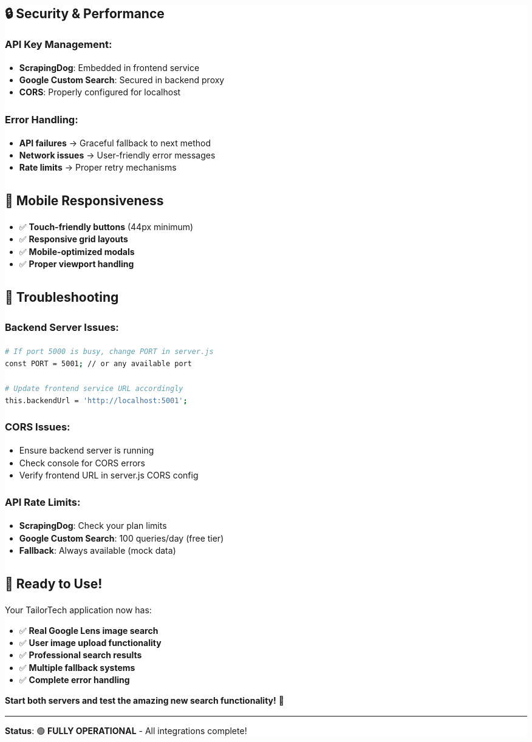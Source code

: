 ## 🔒 **Security & Performance**

### **API Key Management:**
- **ScrapingDog**: Embedded in frontend service
- **Google Custom Search**: Secured in backend proxy
- **CORS**: Properly configured for localhost

### **Error Handling:**
- **API failures** → Graceful fallback to next method
- **Network issues** → User-friendly error messages
- **Rate limits** → Proper retry mechanisms

## 📱 **Mobile Responsiveness**

- ✅ **Touch-friendly buttons** (44px minimum)
- ✅ **Responsive grid layouts**
- ✅ **Mobile-optimized modals**
- ✅ **Proper viewport handling**

## 🚨 **Troubleshooting**

### **Backend Server Issues:**
```bash
# If port 5000 is busy, change PORT in server.js
const PORT = 5001; // or any available port

# Update frontend service URL accordingly
this.backendUrl = 'http://localhost:5001';
```

### **CORS Issues:**
- Ensure backend server is running
- Check console for CORS errors
- Verify frontend URL in server.js CORS config

### **API Rate Limits:**
- **ScrapingDog**: Check your plan limits
- **Google Custom Search**: 100 queries/day (free tier)
- **Fallback**: Always available (mock data)

## 🎉 **Ready to Use!**

Your TailorTech application now has:
- ✅ **Real Google Lens image search**
- ✅ **User image upload functionality**
- ✅ **Professional search results**
- ✅ **Multiple fallback systems**
- ✅ **Complete error handling**

**Start both servers and test the amazing new search functionality!** 🚀

---

**Status**: 🟢 **FULLY OPERATIONAL** - All integrations complete!
